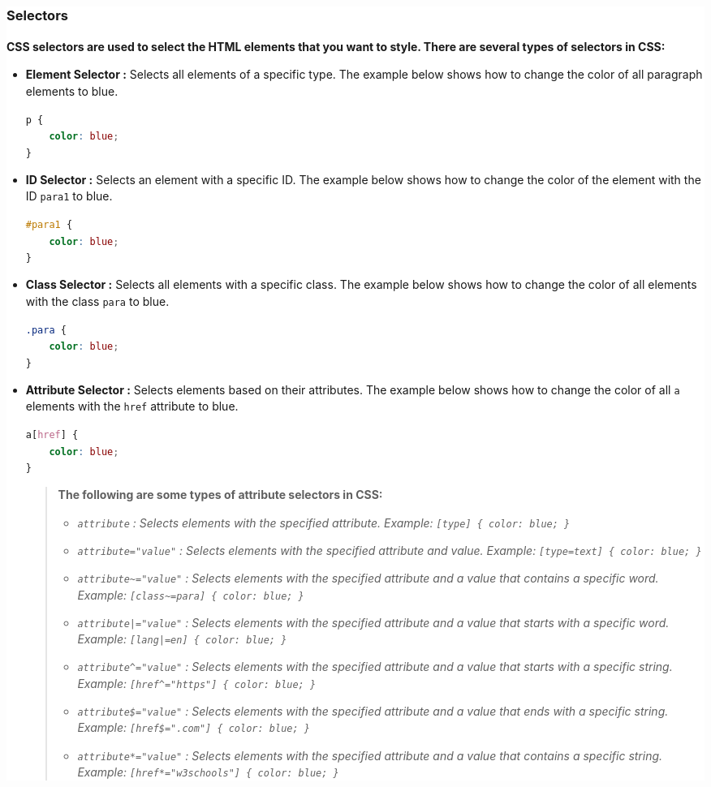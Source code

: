 ### Selectors

**CSS selectors are used to select the HTML elements that you want to style. There are several types of selectors in CSS:**

-   <b>Element Selector :</b>
    Selects all elements of a specific type. The example below shows how to change the color of all paragraph elements to blue.

    ```CSS
    p {
        color: blue;
    }
    ```

-   <b>ID Selector :</b>
    Selects an element with a specific ID. The example below shows how to change the color of the element with the ID `para1` to blue.

    ```CSS
    #para1 {
        color: blue;
    }
    ```

-   <b>Class Selector :</b>
    Selects all elements with a specific class. The example below shows how to change the color of all elements with the class `para` to blue.

    ```CSS
    .para {
        color: blue;
    }
    ```

-   <b>Attribute Selector :</b>
    Selects elements based on their attributes. The example below shows how to change the color of all `a` elements with the `href` attribute to blue.

    ```CSS
    a[href] {
        color: blue;
    }
    ```

    > <b>The following are some types of attribute selectors in CSS:</b>
    >
    > -   <i>`attribute` : Selects elements with the specified attribute. Example: `[type] { color: blue; }`</i>
    >
    > -   <i>`attribute="value"` : Selects elements with the specified attribute and value. Example: `[type=text] { color: blue; }`</i>
    >
    > -   <i> `attribute~="value"` : Selects elements with the specified attribute and a value that contains a specific word. Example: `[class~=para] { color: blue; }`</i>
    >
    > -   <i>`attribute|="value"` : Selects elements with the specified attribute and a value that starts with a specific word. Example: `[lang|=en] { color: blue; }`</i>
    >
    > -   <i>`attribute^="value"` : Selects elements with the specified attribute and a value that starts with a specific string. Example: `[href^="https"] { color: blue; }`</i>
    >
    > -   <i>`attribute$="value"` : Selects elements with the specified attribute and a value that ends with a specific string. Example: `[href$=".com"] { color: blue; }`</i>
    >
    > -   <i>`attribute*="value"` : Selects elements with the specified attribute and a value that contains a specific string. Example: `[href*="w3schools"] { color: blue; }`</i>

